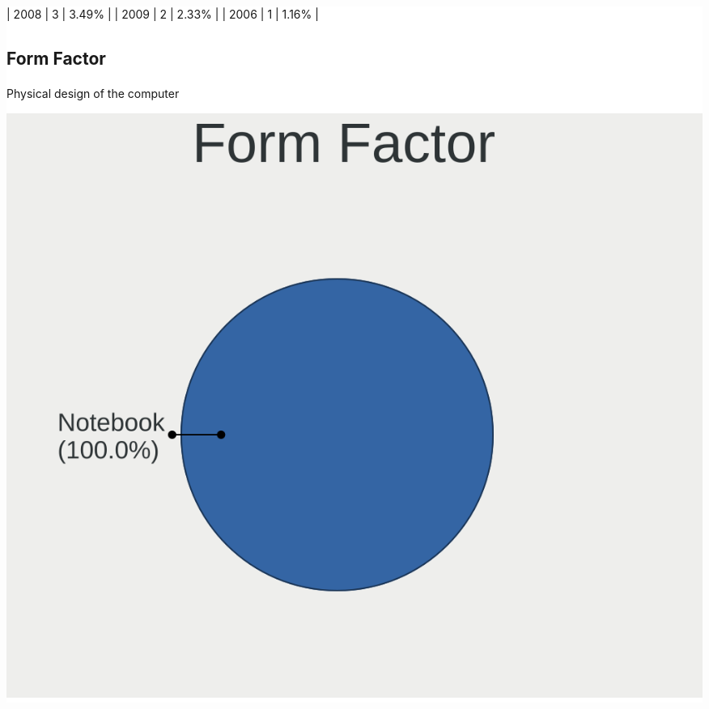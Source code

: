 | 2008 | 3         | 3.49%   |
| 2009 | 2         | 2.33%   |
| 2006 | 1         | 1.16%   |

Form Factor
-----------

Physical design of the computer

![Form Factor](./images/pie_chart/node_formfactor.svg)
